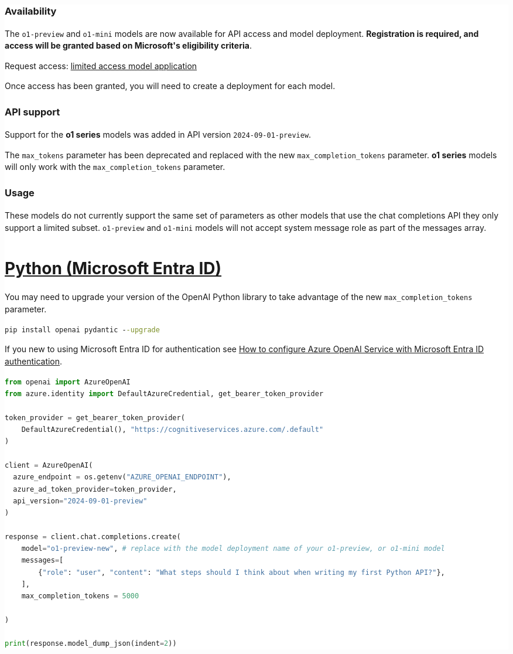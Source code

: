 ### Availability

The `o1-preview` and `o1-mini` models are now available for API access and model deployment. **Registration is required, and access will be granted based on Microsoft's eligibility criteria**.

Request access: [limited access model application](https://aka.ms/oai/modelaccess)

Once access has been granted, you will need to create a deployment for each model.

### API support

Support for the **o1 series** models was added in API version `2024-09-01-preview`.

The `max_tokens` parameter has been deprecated and replaced with the new `max_completion_tokens` parameter. **o1 series** models will only work with the `max_completion_tokens` parameter.

### Usage

These models do not currently support the same set of parameters as other models that use the chat completions API they only support a limited subset. `o1-preview` and `o1-mini` models will not accept system message role as part of the messages array.

# [Python (Microsoft Entra ID)](#tab/python-secure)

You may need to upgrade your version of the OpenAI Python library to take advantage of the new `max_completion_tokens` parameter.

```cmd
pip install openai pydantic --upgrade
```

If you new to using Microsoft Entra ID for authentication see [How to configure Azure OpenAI Service with Microsoft Entra ID authentication](./managed-identity.md).

```python
from openai import AzureOpenAI
from azure.identity import DefaultAzureCredential, get_bearer_token_provider

token_provider = get_bearer_token_provider(
    DefaultAzureCredential(), "https://cognitiveservices.azure.com/.default"
)

client = AzureOpenAI(
  azure_endpoint = os.getenv("AZURE_OPENAI_ENDPOINT"), 
  azure_ad_token_provider=token_provider,
  api_version="2024-09-01-preview"
)

response = client.chat.completions.create(
    model="o1-preview-new", # replace with the model deployment name of your o1-preview, or o1-mini model
    messages=[
        {"role": "user", "content": "What steps should I think about when writing my first Python API?"},
    ],
    max_completion_tokens = 5000

)

print(response.model_dump_json(indent=2))
```
